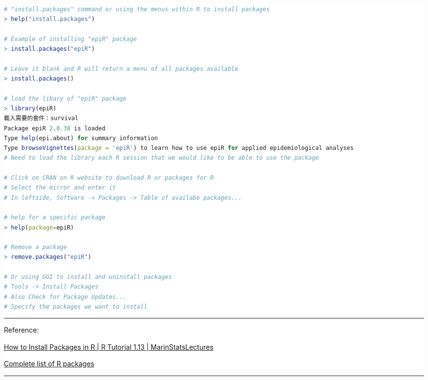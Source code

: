 ```R
# "install.packages" command or using the menus within R to install packages
> help("install.packages")

# Example of installing "epiR" package
> install.packages("epiR")

# Leave it blank and R will return a menu of all packages available
> install.packages()

# load the libary of "epiR" package
> library(epiR)
載入需要的套件：survival
Package epiR 2.0.38 is loaded
Type help(epi.about) for summary information
Type browseVignettes(package = 'epiR') to learn how to use epiR for applied epidemiological analyses
# Need to load the library each R session that we would like to be able to use the package

# Click on CRAN on R website to download R or packages for R
# Select the mirror and enter it
# In leftside, Software -> Packages -> Table of availabe packages...

# help for a specific package
> help(package=epiR)

# Remove a package
> remove.packages("epiR")

# Or using GUI to install and uninstall packages
# Tools -> Install Packages
# Also Check for Package Updates...
# Specify the packages we want to install
```



---

Reference:

[How to Install Packages in R | R Tutorial 1.13 | MarinStatsLectures](https://www.youtube.com/watch?v=2TcPAZOyV0U&list=PLqzoL9-eJTNARFXxgwbqGo56NtbJnB37A&index=14)

[Complete list of R packages](https://www.r-project.org/)

---

